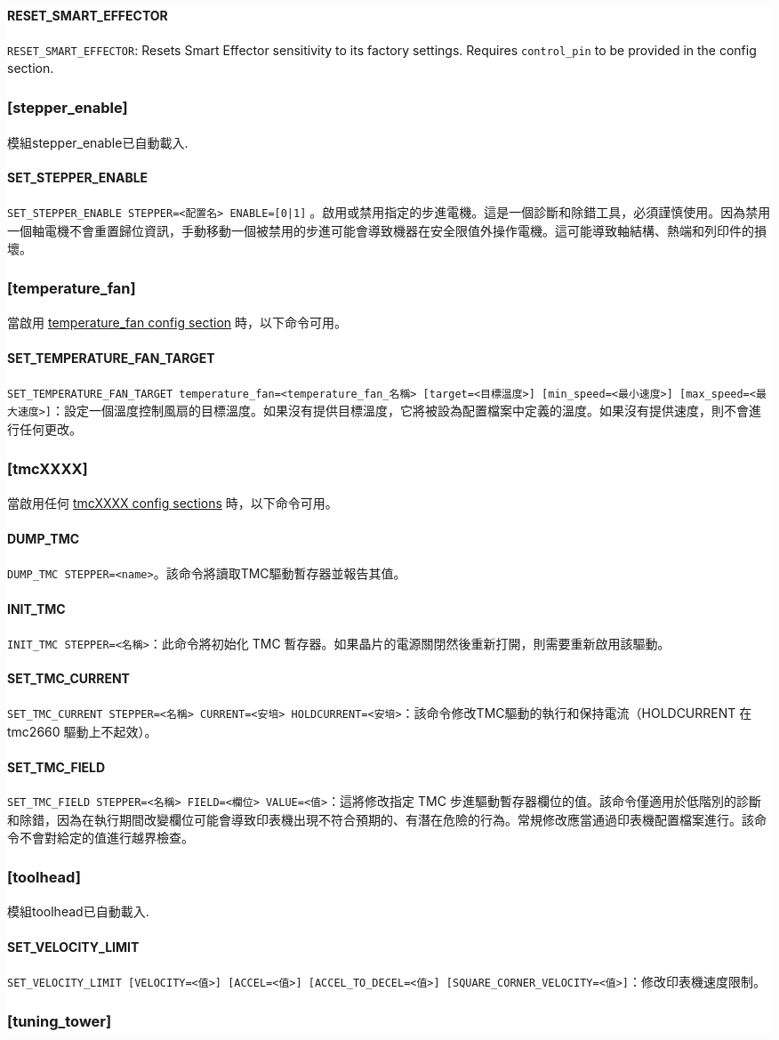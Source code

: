 #### RESET_SMART_EFFECTOR

`RESET_SMART_EFFECTOR`: Resets Smart Effector sensitivity to its factory settings. Requires `control_pin` to be provided in the config section.

### [stepper_enable]

模組stepper_enable已自動載入.

#### SET_STEPPER_ENABLE

`SET_STEPPER_ENABLE STEPPER=<配置名> ENABLE=[0|1]` 。啟用或禁用指定的步進電機。這是一個診斷和除錯工具，必須謹慎使用。因為禁用一個軸電機不會重置歸位資訊，手動移動一個被禁用的步進可能會導致機器在安全限值外操作電機。這可能導致軸結構、熱端和列印件的損壞。

### [temperature_fan]

當啟用 [temperature_fan config section](Config_Reference.md#temperature_fan) 時，以下命令可用。

#### SET_TEMPERATURE_FAN_TARGET

`SET_TEMPERATURE_FAN_TARGET temperature_fan=<temperature_fan_名稱> [target=<目標溫度>] [min_speed=<最小速度>] [max_speed=<最大速度>]`：設定一個溫度控制風扇的目標溫度。如果沒有提供目標溫度，它將被設為配置檔案中定義的溫度。如果沒有提供速度，則不會進行任何更改。

### [tmcXXXX]

當啟用任何 [tmcXXXX config sections](Config_Reference.md#tmc-stepper-driver-configuration) 時，以下命令可用。

#### DUMP_TMC

`DUMP_TMC STEPPER=<name>`。該命令將讀取TMC驅動暫存器並報告其值。

#### INIT_TMC

`INIT_TMC STEPPER=<名稱>`：此命令將初始化 TMC 暫存器。如果晶片的電源關閉然後重新打開，則需要重新啟用該驅動。

#### SET_TMC_CURRENT

`SET_TMC_CURRENT STEPPER=<名稱> CURRENT=<安培> HOLDCURRENT=<安培>`：該命令修改TMC驅動的執行和保持電流（HOLDCURRENT 在 tmc2660 驅動上不起效）。

#### SET_TMC_FIELD

`SET_TMC_FIELD STEPPER=<名稱> FIELD=<欄位> VALUE=<值>`：這將修改指定 TMC 步進驅動暫存器欄位的值。該命令僅適用於低階別的診斷和除錯，因為在執行期間改變欄位可能會導致印表機出現不符合預期的、有潛在危險的行為。常規修改應當通過印表機配置檔案進行。該命令不會對給定的值進行越界檢查。

### [toolhead]

模組toolhead已自動載入.

#### SET_VELOCITY_LIMIT

`SET_VELOCITY_LIMIT [VELOCITY=<值>] [ACCEL=<值>] [ACCEL_TO_DECEL=<值>] [SQUARE_CORNER_VELOCITY=<值>]`：修改印表機速度限制。

### [tuning_tower]
